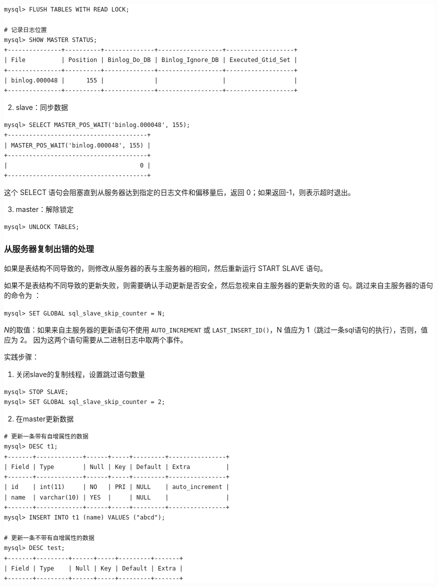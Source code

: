 ```MySQL
mysql> FLUSH TABLES WITH READ LOCK;

# 记录日志位置
mysql> SHOW MASTER STATUS;
+---------------+----------+--------------+------------------+-------------------+
| File          | Position | Binlog_Do_DB | Binlog_Ignore_DB | Executed_Gtid_Set |
+---------------+----------+--------------+------------------+-------------------+
| binlog.000048 |      155 |              |                  |                   |
+---------------+----------+--------------+------------------+-------------------+
```

2. slave：同步数据

```MySQL
mysql> SELECT MASTER_POS_WAIT('binlog.000048', 155);
+---------------------------------------+
| MASTER_POS_WAIT('binlog.000048', 155) |
+---------------------------------------+
|                                     0 |
+---------------------------------------+
```

这个 SELECT 语句会阻塞直到从服务器达到指定的日志文件和偏移量后，返回 0；如果返回-1，则表示超时退出。 

3. master：解除锁定

```MySQL
mysql> UNLOCK TABLES;
```

### 从服务器复制出错的处理 

如果是表结构不同导致的，则修改从服务器的表与主服务器的相同，然后重新运行 START SLAVE 语句。 

如果不是表结构不同导致的更新失败，则需要确认手动更新是否安全，然后忽视来自主服务器的更新失败的语 句。跳过来自主服务器的语句的命令为 ：

```MySQL
mysql> SET GLOBAL sql_slave_skip_counter = N;
```

*N*的取值：如果来自主服务器的更新语句不使用 `AUTO_INCREMENT` 或 `LAST_INSERT_ID()`，N 值应为 1（跳过一条sql语句的执行），否则，值应为 2。 因为这两个语句需要从二进制日志中取两个事件。 



实践步骤：

1. 关闭slave的复制线程，设置跳过语句数量

```MySQL
mysql> STOP SLAVE;
mysql> SET GLOBAL sql_slave_skip_counter = 2;
```

2. 在master更新数据

```MySQL
# 更新一条带有自增属性的数据
mysql> DESC t1;
+-------+-------------+------+-----+---------+----------------+
| Field | Type        | Null | Key | Default | Extra          |
+-------+-------------+------+-----+---------+----------------+
| id    | int(11)     | NO   | PRI | NULL    | auto_increment |
| name  | varchar(10) | YES  |     | NULL    |                |
+-------+-------------+------+-----+---------+----------------+
mysql> INSERT INTO t1 (name) VALUES ("abcd");

# 更新一条不带有自增属性的数据
mysql> DESC test;
+-------+---------+------+-----+---------+-------+
| Field | Type    | Null | Key | Default | Extra |
+-------+---------+------+-----+---------+-------+
```